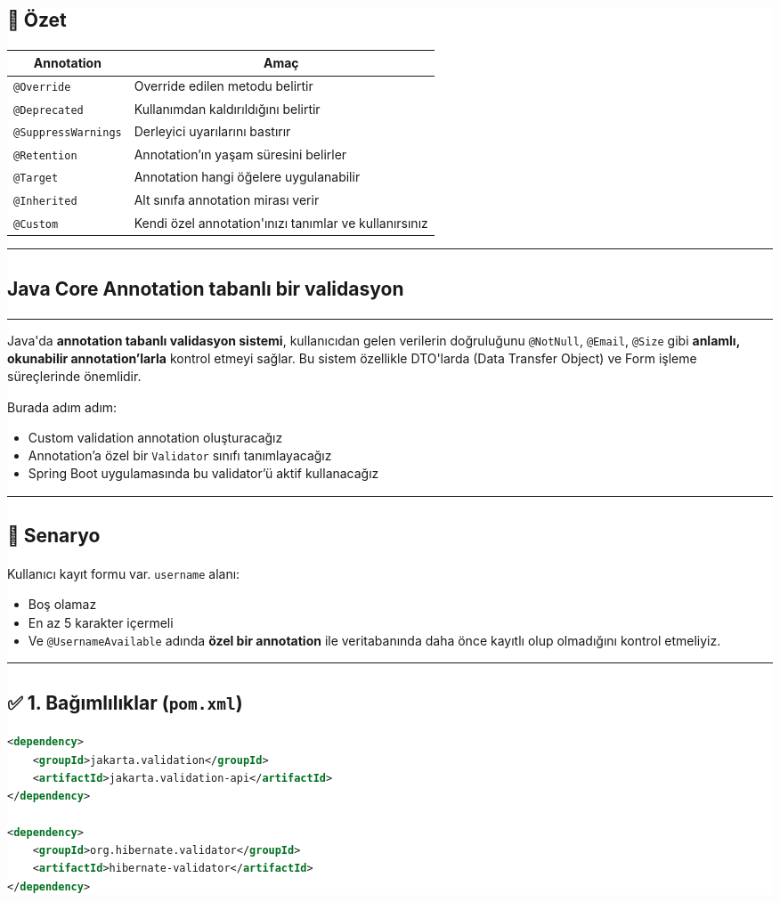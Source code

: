 ## 🎯 Özet

| Annotation          | Amaç                                                  |
| ------------------- | ----------------------------------------------------- |
| `@Override`         | Override edilen metodu belirtir                       |
| `@Deprecated`       | Kullanımdan kaldırıldığını belirtir                   |
| `@SuppressWarnings` | Derleyici uyarılarını bastırır                        |
| `@Retention`        | Annotation’ın yaşam süresini belirler                 |
| `@Target`           | Annotation hangi öğelere uygulanabilir                |
| `@Inherited`        | Alt sınıfa annotation mirası verir                    |
| `@Custom`           | Kendi özel annotation'ınızı tanımlar ve kullanırsınız |

---



## Java Core Annotation tabanlı bir validasyon
```sh 

```
---
Java'da **annotation tabanlı validasyon sistemi**, kullanıcıdan gelen verilerin doğruluğunu `@NotNull`, `@Email`, `@Size` gibi **anlamlı, okunabilir annotation’larla** kontrol etmeyi sağlar. Bu sistem özellikle DTO'larda (Data Transfer Object) ve Form işleme süreçlerinde önemlidir.

Burada adım adım:

* Custom validation annotation oluşturacağız
* Annotation’a özel bir `Validator` sınıfı tanımlayacağız
* Spring Boot uygulamasında bu validator’ü aktif kullanacağız

---

## 🔧 Senaryo

Kullanıcı kayıt formu var. `username` alanı:

* Boş olamaz
* En az 5 karakter içermeli
* Ve `@UsernameAvailable` adında **özel bir annotation** ile veritabanında daha önce kayıtlı olup olmadığını kontrol etmeliyiz.

---

## ✅ 1. Bağımlılıklar (`pom.xml`)

```xml
<dependency>
    <groupId>jakarta.validation</groupId>
    <artifactId>jakarta.validation-api</artifactId>
</dependency>

<dependency>
    <groupId>org.hibernate.validator</groupId>
    <artifactId>hibernate-validator</artifactId>
</dependency>
```
